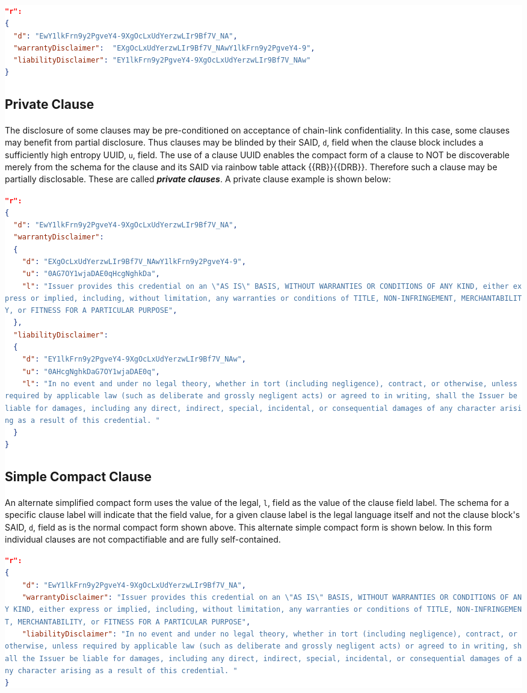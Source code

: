 ~~~json
"r": 
{
  "d": "EwY1lkFrn9y2PgveY4-9XgOcLxUdYerzwLIr9Bf7V_NA",
  "warrantyDisclaimer":  "EXgOcLxUdYerzwLIr9Bf7V_NAwY1lkFrn9y2PgveY4-9",
  "liabilityDisclaimer": "EY1lkFrn9y2PgveY4-9XgOcLxUdYerzwLIr9Bf7V_NAw"
}
~~~

## Private Clause

The disclosure of some clauses may be pre-conditioned on acceptance of chain-link confidentiality. In this case, some clauses may benefit from partial disclosure. Thus clauses may be blinded by their SAID, `d`, field when the clause block includes a sufficiently high entropy UUID, `u`, field. The use of a clause UUID enables the compact form of a clause to NOT be discoverable merely from the schema for the clause and its SAID via rainbow table attack {{RB}}{{DRB}}. Therefore such a clause may be partially disclosable. These are called ***private clauses***. A private clause example is shown below:

~~~json
"r": 
{
  "d": "EwY1lkFrn9y2PgveY4-9XgOcLxUdYerzwLIr9Bf7V_NA",
  "warrantyDisclaimer": 
  {
    "d": "EXgOcLxUdYerzwLIr9Bf7V_NAwY1lkFrn9y2PgveY4-9",
    "u": "0AG7OY1wjaDAE0qHcgNghkDa",
    "l": "Issuer provides this credential on an \"AS IS\" BASIS, WITHOUT WARRANTIES OR CONDITIONS OF ANY KIND, either express or implied, including, without limitation, any warranties or conditions of TITLE, NON-INFRINGEMENT, MERCHANTABILITY, or FITNESS FOR A PARTICULAR PURPOSE",
  },
  "liabilityDisclaimer": 
  {
    "d": "EY1lkFrn9y2PgveY4-9XgOcLxUdYerzwLIr9Bf7V_NAw",
    "u": "0AHcgNghkDaG7OY1wjaDAE0q",
    "l": "In no event and under no legal theory, whether in tort (including negligence), contract, or otherwise, unless required by applicable law (such as deliberate and grossly negligent acts) or agreed to in writing, shall the Issuer be liable for damages, including any direct, indirect, special, incidental, or consequential damages of any character arising as a result of this credential. "
  }
}
~~~

## Simple Compact Clause

An alternate simplified compact form uses the value of the legal, `l`, field as the value of the clause field label. The schema for a specific clause label will indicate that the field value, for a given clause label is the legal language itself and not the clause block's SAID, `d`, field as is the normal compact form shown above. This alternate simple compact form is shown below. In this form individual clauses are not compactifiable and are fully self-contained.

~~~json
"r": 
{
    "d": "EwY1lkFrn9y2PgveY4-9XgOcLxUdYerzwLIr9Bf7V_NA",
    "warrantyDisclaimer": "Issuer provides this credential on an \"AS IS\" BASIS, WITHOUT WARRANTIES OR CONDITIONS OF ANY KIND, either express or implied, including, without limitation, any warranties or conditions of TITLE, NON-INFRINGEMENT, MERCHANTABILITY, or FITNESS FOR A PARTICULAR PURPOSE",
    "liabilityDisclaimer": "In no event and under no legal theory, whether in tort (including negligence), contract, or otherwise, unless required by applicable law (such as deliberate and grossly negligent acts) or agreed to in writing, shall the Issuer be liable for damages, including any direct, indirect, special, incidental, or consequential damages of any character arising as a result of this credential. "
}
~~~
